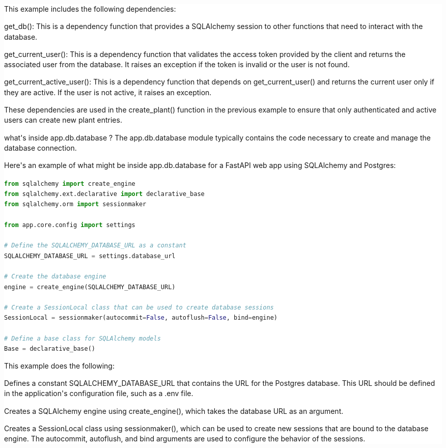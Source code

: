 This example includes the following dependencies:

get_db(): This is a dependency function that provides a SQLAlchemy session to other functions that need to interact with
the database.

get_current_user(): This is a dependency function that validates the access token provided by the client and returns the
associated user from the database. It raises an exception if the token is invalid or the user is not found.

get_current_active_user(): This is a dependency function that depends on get_current_user() and returns the current user
only if they are active. If the user is not active, it raises an exception.

These dependencies are used in the create_plant() function in the previous example to ensure that only authenticated and
active users can create new plant entries.

what's inside app.db.database ?
The app.db.database module typically contains the code necessary to create and manage the database connection.

Here's an example of what might be inside app.db.database for a FastAPI web app using SQLAlchemy and Postgres:

```python
from sqlalchemy import create_engine
from sqlalchemy.ext.declarative import declarative_base
from sqlalchemy.orm import sessionmaker

from app.core.config import settings

# Define the SQLALCHEMY_DATABASE_URL as a constant
SQLALCHEMY_DATABASE_URL = settings.database_url

# Create the database engine
engine = create_engine(SQLALCHEMY_DATABASE_URL)

# Create a SessionLocal class that can be used to create database sessions
SessionLocal = sessionmaker(autocommit=False, autoflush=False, bind=engine)

# Define a base class for SQLAlchemy models
Base = declarative_base()
```

This example does the following:

Defines a constant SQLALCHEMY_DATABASE_URL that contains the URL for the Postgres database. This URL should be defined
in the application's configuration file, such as a .env file.

Creates a SQLAlchemy engine using create_engine(), which takes the database URL as an argument.

Creates a SessionLocal class using sessionmaker(), which can be used to create new sessions that are bound to the
database engine. The autocommit, autoflush, and bind arguments are used to configure the behavior of the sessions.
